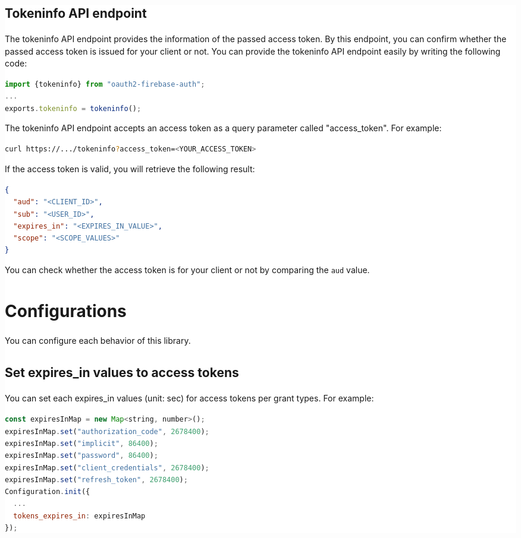 ## Tokeninfo API endpoint

The tokeninfo API endpoint provides the information of the passed access token. By this endpoint, you can confirm
whether the passed access token is issued for your client or not. You can provide the tokeninfo API endpoint easily by
writing the following code:

```javascript
import {tokeninfo} from "oauth2-firebase-auth";
...
exports.tokeninfo = tokeninfo();
```

The tokeninfo API endpoint accepts an access token as a query parameter called "access_token". For example:

```bash
curl https://.../tokeninfo?access_token=<YOUR_ACCESS_TOKEN>
```

If the access token is valid, you will retrieve the following result:

```json
{
  "aud": "<CLIENT_ID>",
  "sub": "<USER_ID>",
  "expires_in": "<EXPIRES_IN_VALUE>",
  "scope": "<SCOPE_VALUES>"
}
```

You can check whether the access token is for your client or not by comparing the `aud` value.

# Configurations

You can configure each behavior of this library.

## Set expires_in values to access tokens

You can set each expires_in values (unit: sec) for access tokens per grant types. For example:

```javascript
const expiresInMap = new Map<string, number>();
expiresInMap.set("authorization_code", 2678400);
expiresInMap.set("implicit", 86400);
expiresInMap.set("password", 86400);
expiresInMap.set("client_credentials", 2678400);
expiresInMap.set("refresh_token", 2678400);
Configuration.init({
  ...
  tokens_expires_in: expiresInMap
});
```

